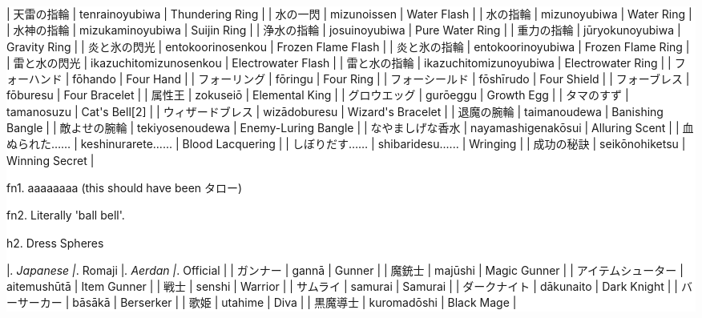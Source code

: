 | 天雷の指輪         | tenrainoyubiwa         | Thundering Ring          |
| 水の一閃           | mizunoissen            | Water Flash              |
| 水の指輪           | mizunoyubiwa           | Water Ring               |
| 水神の指輪         | mizukaminoyubiwa       | Suijin Ring              |
| 浄水の指輪         | josuinoyubiwa          | Pure Water Ring          |
| 重力の指輪         | jūryokunoyubiwa        | Gravity Ring             |
| 炎と氷の閃光       | entokoorinosenkou      | Frozen Flame Flash       |
| 炎と氷の指輪       | entokoorinoyubiwa      | Frozen Flame Ring        |
| 雷と水の閃光       | ikazuchitomizunosenkou | Electrowater Flash       |
| 雷と水の指輪       | ikazuchitomizunoyubiwa | Electrowater Ring        |
| フォーハンド       | fōhando                | Four Hand                |
| フォーリング       | fōringu                | Four Ring                |
| フォーシールド     | fōshīrudo              | Four Shield              |
| フォーブレス       | fōburesu               | Four Bracelet            |
| 属性王             | zokuseiō               | Elemental King           |
| グロウエッグ       | gurōeggu               | Growth Egg               |
| タマのすず         | tamanosuzu             | Cat's Bell[2]            |
| ウィザードブレス   | wizādoburesu           | Wizard's Bracelet        |
| 退魔の腕輪         | taimanoudewa           | Banishing Bangle         |
| 敵よせの腕輪       | tekiyosenoudewa        | Enemy-Luring Bangle      |
| なやましげな香水   | nayamashigenakōsui     | Alluring Scent           |
| 血ぬられた……       | keshinurarete......    | Blood Lacquering         |
| しぼりだす……       | shibaridesu......      | Wringing                 |
| 成功の秘訣         | seikōnohiketsu         | Winning Secret           |

fn1. aaaaaaaa (this should have been タロー)

fn2. Literally 'ball bell'.

h2. Dress Spheres

|_. Japanese         |_. Romaji     |_. Aerdan     |_. Official |
| ガンナー           | gannā        | Gunner       |
| 魔銃士             | majūshi      | Magic Gunner |
| アイテムシューター | aitemushūtā  | Item Gunner  |
| 戦士               | senshi       | Warrior      |
| サムライ           | samurai      | Samurai      |
| ダークナイト       | dākunaito    | Dark Knight  |
| バーサーカー       | bāsākā       | Berserker    |
| 歌姫               | utahime      | Diva         |
| 黒魔導士           | kuromadōshi  | Black Mage   |